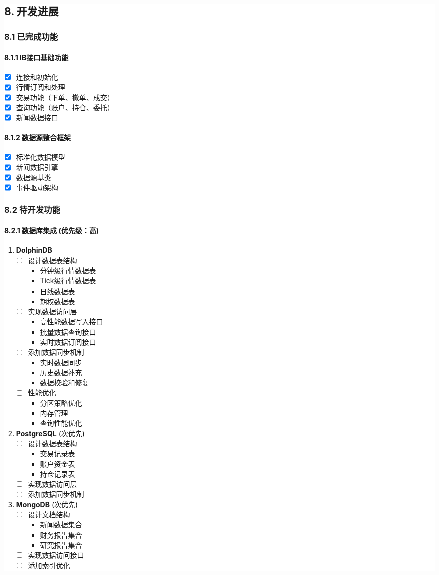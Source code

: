 ## 8. 开发进展

### 8.1 已完成功能

#### 8.1.1 IB接口基础功能
- [x] 连接和初始化
- [x] 行情订阅和处理
- [x] 交易功能（下单、撤单、成交）
- [x] 查询功能（账户、持仓、委托）
- [x] 新闻数据接口

#### 8.1.2 数据源整合框架
- [x] 标准化数据模型
- [x] 新闻数据引擎
- [x] 数据源基类
- [x] 事件驱动架构

### 8.2 待开发功能

#### 8.2.1 数据库集成 (优先级：高)
1. **DolphinDB**
   - [ ] 设计数据表结构
     - 分钟级行情数据表
     - Tick级行情数据表
     - 日线数据表
     - 期权数据表
   - [ ] 实现数据访问层
     - 高性能数据写入接口
     - 批量数据查询接口
     - 实时数据订阅接口
   - [ ] 添加数据同步机制
     - 实时数据同步
     - 历史数据补充
     - 数据校验和修复
   - [ ] 性能优化
     - 分区策略优化
     - 内存管理
     - 查询性能优化

2. **PostgreSQL** (次优先)
   - [ ] 设计数据表结构
     - 交易记录表
     - 账户资金表
     - 持仓记录表
   - [ ] 实现数据访问层
   - [ ] 添加数据同步机制

3. **MongoDB** (次优先)
   - [ ] 设计文档结构
     - 新闻数据集合
     - 财务报告集合
     - 研究报告集合
   - [ ] 实现数据访问接口
   - [ ] 添加索引优化
